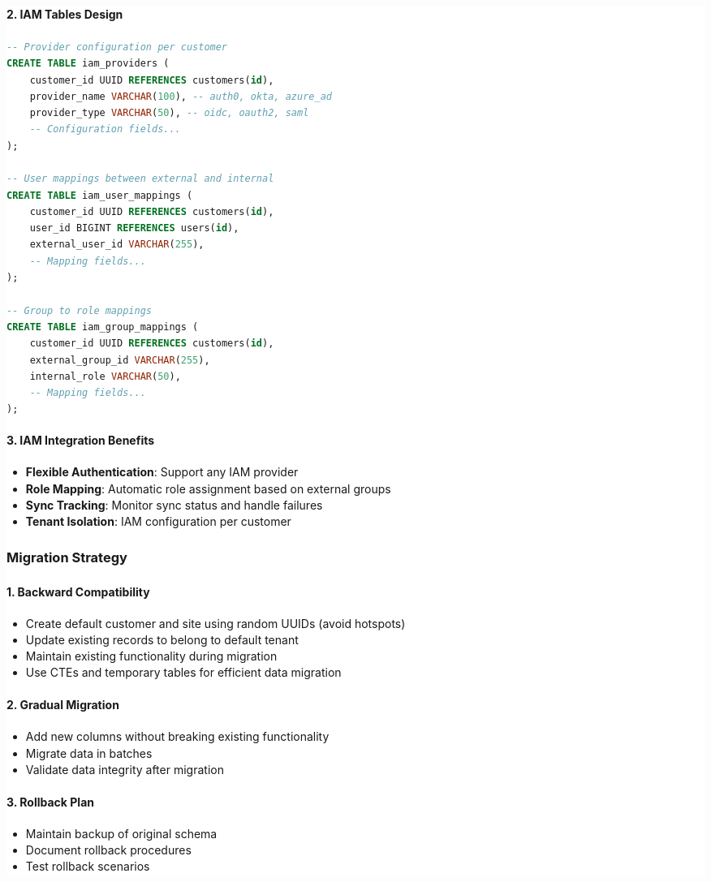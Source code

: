 #### 2. IAM Tables Design
```sql
-- Provider configuration per customer
CREATE TABLE iam_providers (
    customer_id UUID REFERENCES customers(id),
    provider_name VARCHAR(100), -- auth0, okta, azure_ad
    provider_type VARCHAR(50), -- oidc, oauth2, saml
    -- Configuration fields...
);

-- User mappings between external and internal
CREATE TABLE iam_user_mappings (
    customer_id UUID REFERENCES customers(id),
    user_id BIGINT REFERENCES users(id),
    external_user_id VARCHAR(255),
    -- Mapping fields...
);

-- Group to role mappings
CREATE TABLE iam_group_mappings (
    customer_id UUID REFERENCES customers(id),
    external_group_id VARCHAR(255),
    internal_role VARCHAR(50),
    -- Mapping fields...
);
```

#### 3. IAM Integration Benefits
- **Flexible Authentication**: Support any IAM provider
- **Role Mapping**: Automatic role assignment based on external groups
- **Sync Tracking**: Monitor sync status and handle failures
- **Tenant Isolation**: IAM configuration per customer

### Migration Strategy

#### 1. Backward Compatibility
- Create default customer and site using random UUIDs (avoid hotspots)
- Update existing records to belong to default tenant
- Maintain existing functionality during migration
- Use CTEs and temporary tables for efficient data migration

#### 2. Gradual Migration
- Add new columns without breaking existing functionality
- Migrate data in batches
- Validate data integrity after migration

#### 3. Rollback Plan
- Maintain backup of original schema
- Document rollback procedures
- Test rollback scenarios
